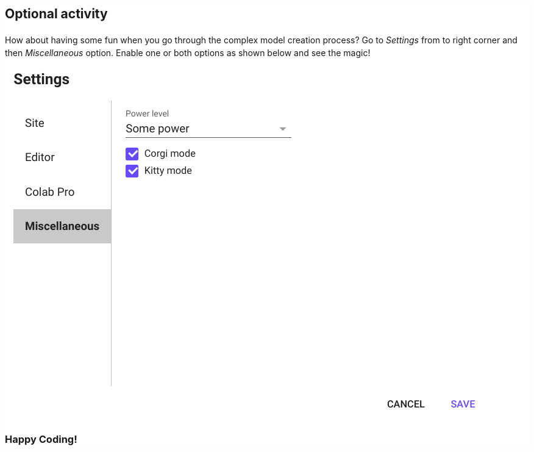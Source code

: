 ## Optional activity
How about having some fun when you go through the complex model creation process? Go to _Settings_ from to right corner and then _Miscellaneous_ option. Enable one or both options as shown below and see the magic! 

![Fun activity](images/mis.png)

### Happy Coding!
